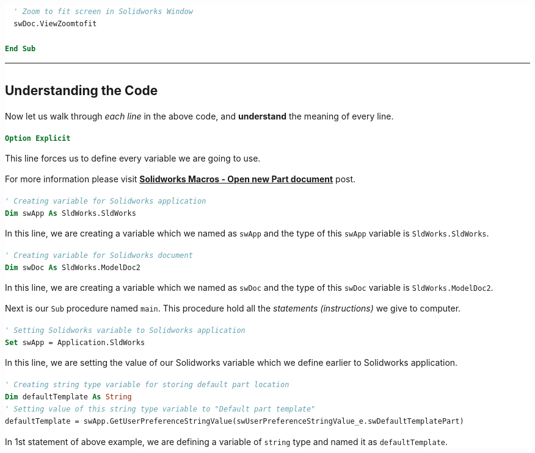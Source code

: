 ```vb
  ' Zoom to fit screen in Solidworks Window
  swDoc.ViewZoomtofit

End Sub
```

---

## Understanding the Code

Now let us walk through *each line* in the above code, and **understand** the meaning of every line.

```vb
Option Explicit
```

This line forces us to define every variable we are going to use. 

For more information please visit **[Solidworks Macros - Open new Part document](sw-macro-open-part)** post.

```vb
' Creating variable for Solidworks application
Dim swApp As SldWorks.SldWorks
```

In this line, we are creating a variable which we named as `swApp` and the type of this `swApp` variable is `SldWorks.SldWorks`.

```vb
' Creating variable for Solidworks document
Dim swDoc As SldWorks.ModelDoc2
```

In this line, we are creating a variable which we named as `swDoc` and the type of this `swDoc` variable is `SldWorks.ModelDoc2`.

Next is our `Sub` procedure named `main`. This procedure hold all the *statements (instructions)* we give to computer.

```vb
' Setting Solidworks variable to Solidworks application
Set swApp = Application.SldWorks
```

In this line, we are setting the value of our Solidworks variable which we define earlier to Solidworks application.

```vb
' Creating string type variable for storing default part location
Dim defaultTemplate As String
' Setting value of this string type variable to "Default part template"
defaultTemplate = swApp.GetUserPreferenceStringValue(swUserPreferenceStringValue_e.swDefaultTemplatePart)
```

In 1st statement of above example, we are defining a variable of `string` type and named it as `defaultTemplate`.
